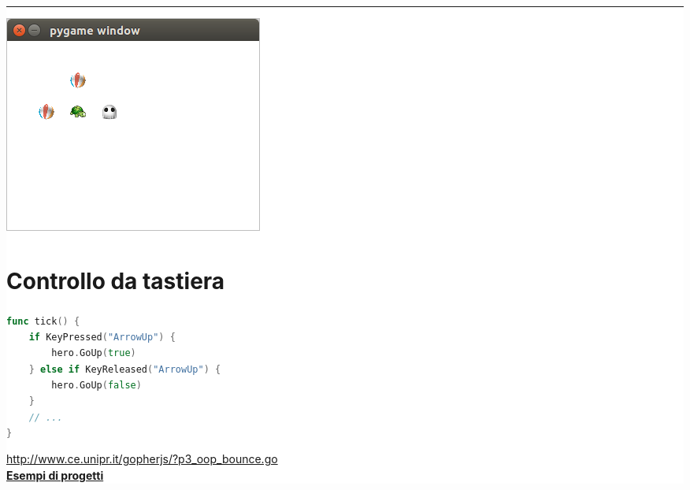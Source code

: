 ``` go
```

---

![](images/oop/bounce.png)
# Controllo da tastiera

``` go
func tick() {
    if KeyPressed("ArrowUp") {
        hero.GoUp(true)
    } else if KeyReleased("ArrowUp") {
        hero.GoUp(false)
    }
    // ...
}
```

>

http://www.ce.unipr.it/gopherjs/?p3_oop_bounce.go
<br>
[**Esempi di progetti**](intro.html#🏊️-esempi-di-progetti)
